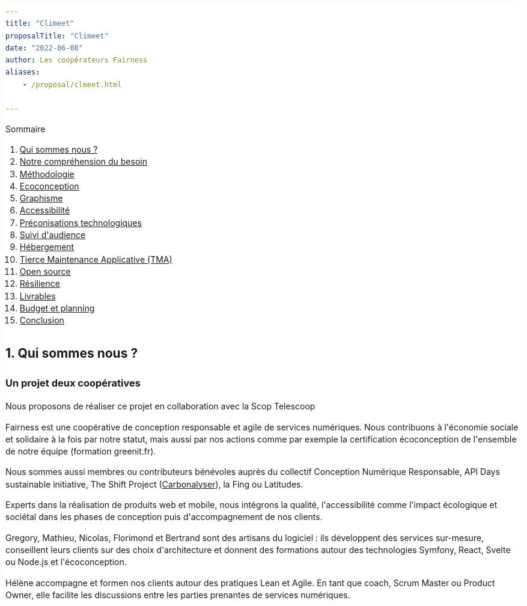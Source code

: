 ```yaml
---
title: "Climeet"
proposalTitle: "Climeet"
date: "2022-06-08"
author: Les coopérateurs Fairness
aliases:
    - /proposal/clmeet.html

---
```


Sommaire

1. [Qui sommes nous ?](#1-qui-sommes-nous)
2. [Notre compréhension du besoin](#2-notre-compréhension-du-besoin)
3. [Méthodologie](#3-méthodologie)
4. [Ecoconception](#4-ecoconception)
5. [Graphisme](#5-graphisme)
6. [Accessibilité](#6-accessibilité)
7. [Préconisations technologiques](#7-préconisations-technologiques)
8. [Suivi d'audience](#8-suivi-d-audience)
9. [Hébergement](#9-hébergement)
10. [Tierce Maintenance Applicative (TMA)](#10-tierce-maintenance-applicative-tma)
11. [Open source](#11-open-source)
12. [Résilience](#12-résilience)
13. [Livrables](#13-livrables)
14. [Budget et planning](#14-budget-et-planning) 
15. [Conclusion](#conclusion)

## 1. Qui sommes nous ?

### Un projet deux coopératives

Nous proposons de réaliser ce projet en collaboration avec la Scop Telescoop

Fairness est une coopérative de conception responsable et agile de services numériques. Nous contribuons à l'économie sociale et solidaire à la fois par notre statut, mais aussi par nos actions comme par exemple la certification écoconception de l'ensemble de notre équipe (formation greenit.fr).

Nous sommes aussi membres ou contributeurs bénévoles auprès du collectif Conception Numérique Responsable, API Days sustainable initiative,
The Shift Project ([Carbonalyser](https://theshiftproject.org/carbonalyser-extension-navigateur/)), la Fing ou Latitudes.

Experts dans la réalisation de produits web et mobile, nous intégrons la qualité, l'accessibilité comme l'impact écologique et sociétal dans les phases de conception puis d'accompagnement de nos clients.

Gregory, Mathieu, Nicolas, Florimond et Bertrand sont des artisans du logiciel : ils développent des services sur-mesure, conseillent leurs clients sur des choix d'architecture et donnent des formations autour des technologies Symfony, React, Svelte ou Node.js et l'écoconception.

Hélène  accompagne et formen nos clients autour des pratiques Lean et Agile. En tant que coach, Scrum Master ou Product Owner, elle facilite les discussions entre les parties prenantes de services numériques.
